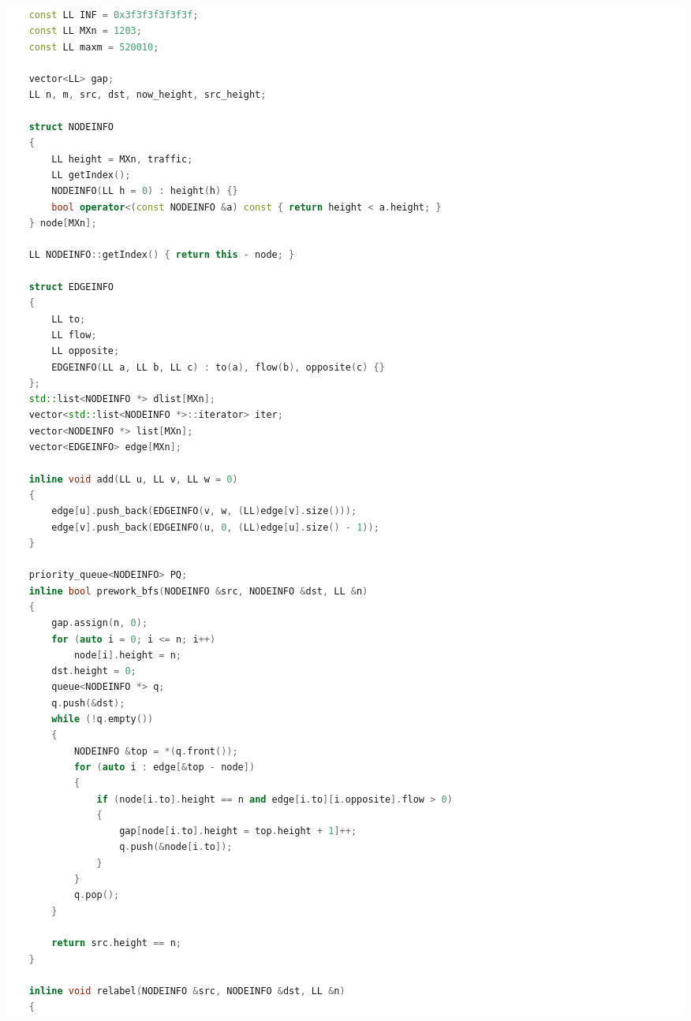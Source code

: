 ```cpp
	const LL INF = 0x3f3f3f3f3f3f;
	const LL MXn = 1203;
	const LL maxm = 520010;

	vector<LL> gap;
	LL n, m, src, dst, now_height, src_height;

	struct NODEINFO
	{
		LL height = MXn, traffic;
		LL getIndex();
		NODEINFO(LL h = 0) : height(h) {}
		bool operator<(const NODEINFO &a) const { return height < a.height; }
	} node[MXn];

	LL NODEINFO::getIndex() { return this - node; }

	struct EDGEINFO
	{
		LL to;
		LL flow;
		LL opposite;
		EDGEINFO(LL a, LL b, LL c) : to(a), flow(b), opposite(c) {}
	};
	std::list<NODEINFO *> dlist[MXn];
	vector<std::list<NODEINFO *>::iterator> iter;
	vector<NODEINFO *> list[MXn];
	vector<EDGEINFO> edge[MXn];

	inline void add(LL u, LL v, LL w = 0)
	{
		edge[u].push_back(EDGEINFO(v, w, (LL)edge[v].size()));
		edge[v].push_back(EDGEINFO(u, 0, (LL)edge[u].size() - 1));
	}

	priority_queue<NODEINFO> PQ;
	inline bool prework_bfs(NODEINFO &src, NODEINFO &dst, LL &n)
	{
		gap.assign(n, 0);
		for (auto i = 0; i <= n; i++)
			node[i].height = n;
		dst.height = 0;
		queue<NODEINFO *> q;
		q.push(&dst);
		while (!q.empty())
		{
			NODEINFO &top = *(q.front());
			for (auto i : edge[&top - node])
			{
				if (node[i.to].height == n and edge[i.to][i.opposite].flow > 0)
				{
					gap[node[i.to].height = top.height + 1]++;
					q.push(&node[i.to]);
				}
			}
			q.pop();
		}

		return src.height == n;
	}

	inline void relabel(NODEINFO &src, NODEINFO &dst, LL &n)
	{
```